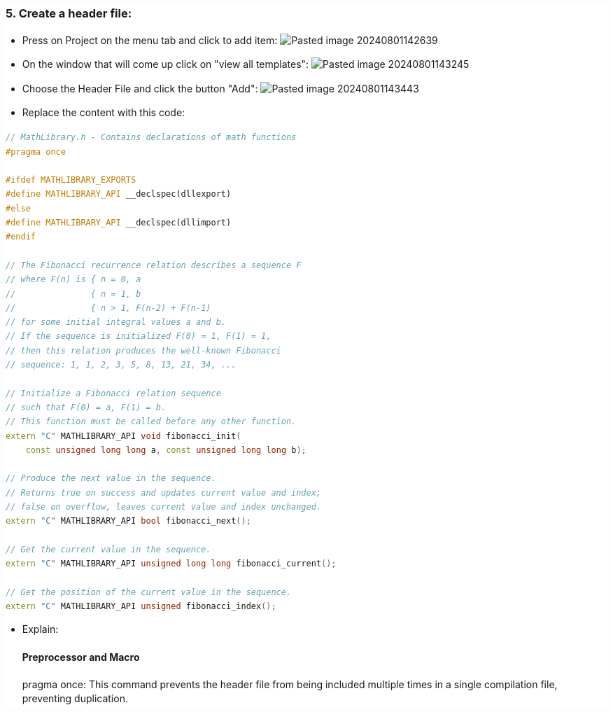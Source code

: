 ### 5. Create a header file:
- Press on Project on the menu tab and click to add item:
  ![Pasted image 20240801142639](https://github.com/user-attachments/assets/a06e0770-b59e-4f62-93d4-f13c1b95a478)


- On the window that will come up click on "view all templates":
  ![Pasted image 20240801143245](https://github.com/user-attachments/assets/694c1835-1b46-4431-af2f-09b35a953f2e)

- Choose the Header File and click the button "Add":
  ![Pasted image 20240801143443](https://github.com/user-attachments/assets/cb08d463-e568-427a-b554-0452430c6b80)


- Replace the content with this code:
  
``` C++
// MathLibrary.h - Contains declarations of math functions
#pragma once

#ifdef MATHLIBRARY_EXPORTS
#define MATHLIBRARY_API __declspec(dllexport)
#else
#define MATHLIBRARY_API __declspec(dllimport)
#endif

// The Fibonacci recurrence relation describes a sequence F
// where F(n) is { n = 0, a
//               { n = 1, b
//               { n > 1, F(n-2) + F(n-1)
// for some initial integral values a and b.
// If the sequence is initialized F(0) = 1, F(1) = 1,
// then this relation produces the well-known Fibonacci
// sequence: 1, 1, 2, 3, 5, 8, 13, 21, 34, ...

// Initialize a Fibonacci relation sequence
// such that F(0) = a, F(1) = b.
// This function must be called before any other function.
extern "C" MATHLIBRARY_API void fibonacci_init(
    const unsigned long long a, const unsigned long long b);

// Produce the next value in the sequence.
// Returns true on success and updates current value and index;
// false on overflow, leaves current value and index unchanged.
extern "C" MATHLIBRARY_API bool fibonacci_next();

// Get the current value in the sequence.
extern "C" MATHLIBRARY_API unsigned long long fibonacci_current();

// Get the position of the current value in the sequence.
extern "C" MATHLIBRARY_API unsigned fibonacci_index();
```

- Explain:
  #### Preprocessor and Macro
	pragma once: This command prevents the header file from being included multiple times in a single compilation file, preventing duplication.
	